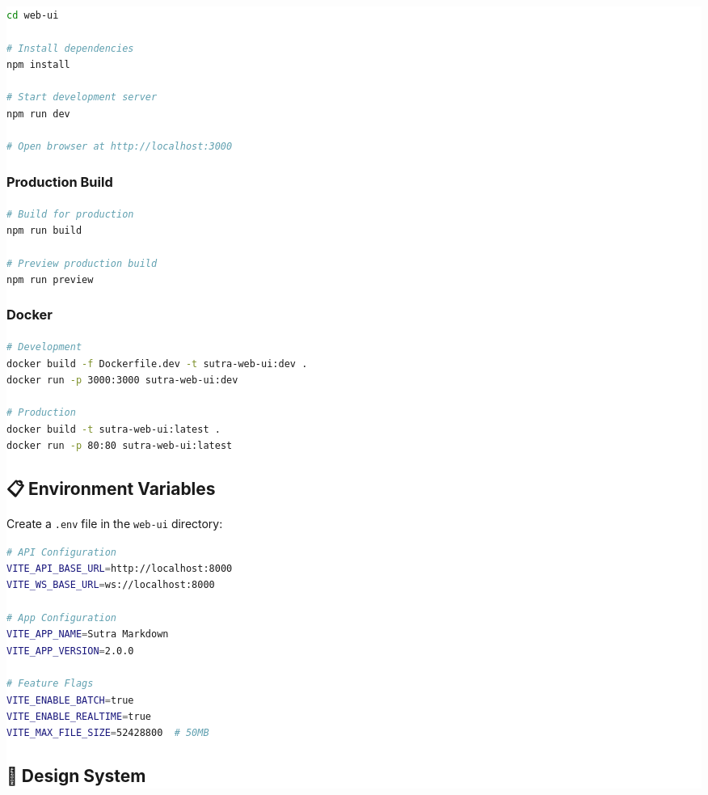 ```bash
cd web-ui

# Install dependencies
npm install

# Start development server
npm run dev

# Open browser at http://localhost:3000
```

### Production Build

```bash
# Build for production
npm run build

# Preview production build
npm run preview
```

### Docker

```bash
# Development
docker build -f Dockerfile.dev -t sutra-web-ui:dev .
docker run -p 3000:3000 sutra-web-ui:dev

# Production
docker build -t sutra-web-ui:latest .
docker run -p 80:80 sutra-web-ui:latest
```

## 📋 Environment Variables

Create a `.env` file in the `web-ui` directory:

```bash
# API Configuration
VITE_API_BASE_URL=http://localhost:8000
VITE_WS_BASE_URL=ws://localhost:8000

# App Configuration
VITE_APP_NAME=Sutra Markdown
VITE_APP_VERSION=2.0.0

# Feature Flags
VITE_ENABLE_BATCH=true
VITE_ENABLE_REALTIME=true
VITE_MAX_FILE_SIZE=52428800  # 50MB
```

## 🎨 Design System
